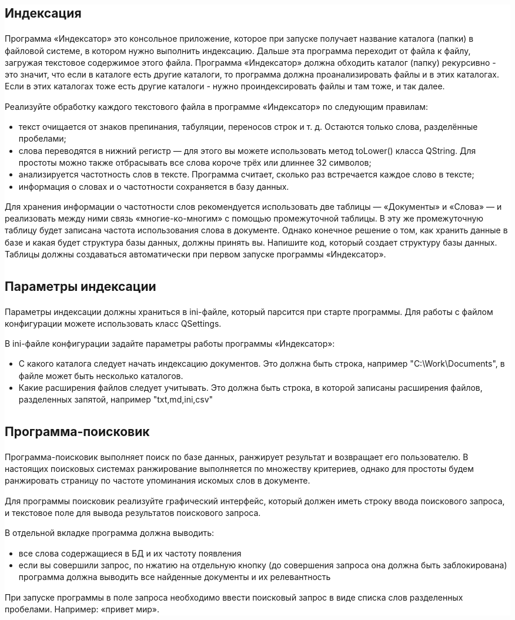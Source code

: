 ## Индексация
Программа «Индексатор» это консольное приложение, которое при запуске получает название каталога (папки) в файловой системе, в котором нужно выполнить индексацию. Дальше эта программа переходит от файла к файлу, загружая текстовое содержимое этого файла. Программа «Индексатор» должна обходить каталог (папку) рекурсивно - это значит, что если в каталоге есть другие каталоги, то программа должна проанализировать файлы и в этих каталогах. Если в этих каталогах тоже есть другие каталоги - нужно проиндексировать файлы и там тоже, и так далее.

Реализуйте обработку каждого текстового файла в программе «Индексатор» по следующим правилам:
* текст очищается от знаков препинания, табуляции, переносов строк и т. д. Остаются только слова, разделённые пробелами;
* слова переводятся в нижний регистр — для этого вы можете использовать метод toLower() класса QString. Для простоты можно также отбрасывать все слова короче трёх или длиннее 32 символов;
* анализируется частотность слов в тексте. Программа считает, сколько раз встречается каждое слово в тексте;
* информация о словах и о частотности сохраняется в базу данных.

Для хранения информации о частотности слов рекомендуется использовать две таблицы — «Документы» и «Слова» — и реализовать между ними связь «многие-ко-многим» с помощью промежуточной таблицы. В эту же промежуточную таблицу будет записана частота использования слова в документе. Однако конечное решение о том, как хранить данные в базе и какая будет структура базы данных, должны принять вы. Напишите код, который создает структуру базы данных. Таблицы должны создаваться автоматически при первом запуске программы «Индексатор».

## Параметры индексации

Параметры индексации должны храниться в ini-файле, который парсится при старте программы. Для работы с файлом конфигурации можете использовать класс QSettings.

В ini-файле конфигурации задайте параметры работы программы «Индексатор»:
 - С какого каталога следует начать индексацию документов. Это должна быть строка, например "C:\Work\Documents", в файле может быть несколько каталогов.
 - Какие расширения файлов следует учитывать. Это должна быть строка, в которой записаны расширения файлов, разделенных запятой, например "txt,md,ini,csv"

## Программа-поисковик

Программа-поисковик выполняет поиск по базе данных, ранжирует результат и возвращает его пользователю. В настоящих поисковых системах ранжирование выполняется по множеству критериев, однако для простоты будем ранжировать страницу по частоте упоминания искомых слов в документе.

Для программы поисковик реализуйте графический интерфейс, который должен иметь строку ввода поискового запроса, и текстовое поле для вывода результатов поискового запроса.

В отдельной вкладке программа должна выводить:

* все слова содержащиеся в БД и их частоту появления
* если вы совершили запрос, по нжатию на отдельную кнопку (до совершения запроса она должна быть заблокирована) программа должна выводить все найденные документы и их релевантность

При запуске программы в поле запроса необходимо ввести поисковый запрос в виде списка слов разделенных пробелами. Например: «‎привет мир».
